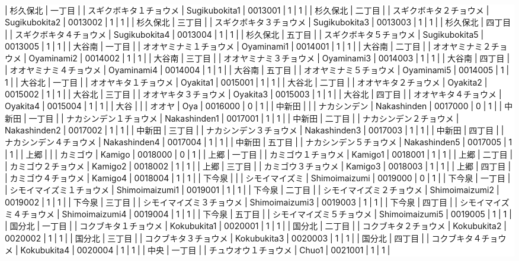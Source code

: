 | 杉久保北 | 一丁目 |  | スギクボキタ１チョウメ | Sugikubokita1 | 0013001 | 1 | 1 |
| 杉久保北 | 二丁目 |  | スギクボキタ２チョウメ | Sugikubokita2 | 0013002 | 1 | 1 |
| 杉久保北 | 三丁目 |  | スギクボキタ３チョウメ | Sugikubokita3 | 0013003 | 1 | 1 |
| 杉久保北 | 四丁目 |  | スギクボキタ４チョウメ | Sugikubokita4 | 0013004 | 1 | 1 |
| 杉久保北 | 五丁目 |  | スギクボキタ５チョウメ | Sugikubokita5 | 0013005 | 1 | 1 |
| 大谷南 | 一丁目 |  | オオヤミナミ１チョウメ | Oyaminami1 | 0014001 | 1 | 1 |
| 大谷南 | 二丁目 |  | オオヤミナミ２チョウメ | Oyaminami2 | 0014002 | 1 | 1 |
| 大谷南 | 三丁目 |  | オオヤミナミ３チョウメ | Oyaminami3 | 0014003 | 1 | 1 |
| 大谷南 | 四丁目 |  | オオヤミナミ４チョウメ | Oyaminami4 | 0014004 | 1 | 1 |
| 大谷南 | 五丁目 |  | オオヤミナミ５チョウメ | Oyaminami5 | 0014005 | 1 | 1 |
| 大谷北 | 一丁目 |  | オオヤキタ１チョウメ | Oyakita1 | 0015001 | 1 | 1 |
| 大谷北 | 二丁目 |  | オオヤキタ２チョウメ | Oyakita2 | 0015002 | 1 | 1 |
| 大谷北 | 三丁目 |  | オオヤキタ３チョウメ | Oyakita3 | 0015003 | 1 | 1 |
| 大谷北 | 四丁目 |  | オオヤキタ４チョウメ | Oyakita4 | 0015004 | 1 | 1 |
| 大谷 |  |  | オオヤ | Oya | 0016000 | 0 | 1 |
| 中新田 |  |  | ナカシンデン | Nakashinden | 0017000 | 0 | 1 |
| 中新田 | 一丁目 |  | ナカシンデン１チョウメ | Nakashinden1 | 0017001 | 1 | 1 |
| 中新田 | 二丁目 |  | ナカシンデン２チョウメ | Nakashinden2 | 0017002 | 1 | 1 |
| 中新田 | 三丁目 |  | ナカシンデン３チョウメ | Nakashinden3 | 0017003 | 1 | 1 |
| 中新田 | 四丁目 |  | ナカシンデン４チョウメ | Nakashinden4 | 0017004 | 1 | 1 |
| 中新田 | 五丁目 |  | ナカシンデン５チョウメ | Nakashinden5 | 0017005 | 1 | 1 |
| 上郷 |  |  | カミゴウ | Kamigo | 0018000 | 0 | 1 |
| 上郷 | 一丁目 |  | カミゴウ１チョウメ | Kamigo1 | 0018001 | 1 | 1 |
| 上郷 | 二丁目 |  | カミゴウ２チョウメ | Kamigo2 | 0018002 | 1 | 1 |
| 上郷 | 三丁目 |  | カミゴウ３チョウメ | Kamigo3 | 0018003 | 1 | 1 |
| 上郷 | 四丁目 |  | カミゴウ４チョウメ | Kamigo4 | 0018004 | 1 | 1 |
| 下今泉 |  |  | シモイマイズミ | Shimoimaizumi | 0019000 | 0 | 1 |
| 下今泉 | 一丁目 |  | シモイマイズミ１チョウメ | Shimoimaizumi1 | 0019001 | 1 | 1 |
| 下今泉 | 二丁目 |  | シモイマイズミ２チョウメ | Shimoimaizumi2 | 0019002 | 1 | 1 |
| 下今泉 | 三丁目 |  | シモイマイズミ３チョウメ | Shimoimaizumi3 | 0019003 | 1 | 1 |
| 下今泉 | 四丁目 |  | シモイマイズミ４チョウメ | Shimoimaizumi4 | 0019004 | 1 | 1 |
| 下今泉 | 五丁目 |  | シモイマイズミ５チョウメ | Shimoimaizumi5 | 0019005 | 1 | 1 |
| 国分北 | 一丁目 |  | コクブキタ１チョウメ | Kokubukita1 | 0020001 | 1 | 1 |
| 国分北 | 二丁目 |  | コクブキタ２チョウメ | Kokubukita2 | 0020002 | 1 | 1 |
| 国分北 | 三丁目 |  | コクブキタ３チョウメ | Kokubukita3 | 0020003 | 1 | 1 |
| 国分北 | 四丁目 |  | コクブキタ４チョウメ | Kokubukita4 | 0020004 | 1 | 1 |
| 中央 | 一丁目 |  | チュウオウ１チョウメ | Chuo1 | 0021001 | 1 | 1 |